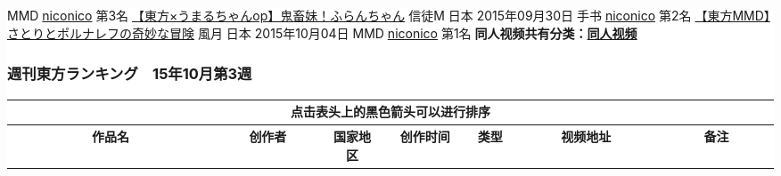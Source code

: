<td>MMD</td>
<td><a rel="nofollow" class="external text" href="http://www.nicovideo.jp/watch/sm27286300">niconico</a></td>
<td>第3名
</td></tr>
<tr>
<td><a href="./信徒M（视频）.md" title="信徒M（视频）">【東方×うまるちゃんop】鬼畜妹！ふらんちゃん</a></td>
<td>信徒M</td>
<td>日本</td>
<td>2015年09月30日</td>
<td>手书</td>
<td><a rel="nofollow" class="external text" href="http://www.nicovideo.jp/watch/sm27266645">niconico</a></td>
<td>第2名
</td></tr>
<tr>
<td><a href="/index.php?title=%E9%A2%A8%E6%9C%88&amp;action=edit&amp;redlink=1" class="new" title="風月（页面不存在）" unred="">【東方MMD】さとりとポルナレフの奇妙な冒険</a></td>
<td>風月</td>
<td>日本</td>
<td>2015年10月04日</td>
<td>MMD</td>
<td><a rel="nofollow" class="external text" href="http://www.nicovideo.jp/watch/sm27291102">niconico</a></td>
<td>第1名
</td></tr>
<tr>
<th colspan="7" align="center"><b>同人视频共有分类：<a href="./分类-同人视频.md" title="分类:同人视频">同人视频</a></b>
</th></tr></tbody></table>



### 週刊東方ランキング　15年10月第3週

<table>

<tbody><tr>
<th colspan="7" align="center">点击表头上的黑色箭头可以进行排序
</th></tr>
<tr>
<th style="width: 27%">作品名
</th>
<th style="width: 14%">创作者
</th>
<th style="width: 8%">国家地区
</th>
<th style="width: 11%">创作时间
</th>
<th style="width: 6%">类型
</th>
<th style="width: 19%" class="unsortable">视频地址
</th>
<th style="width: 15%" class="unsortable">备注
</th></tr>
